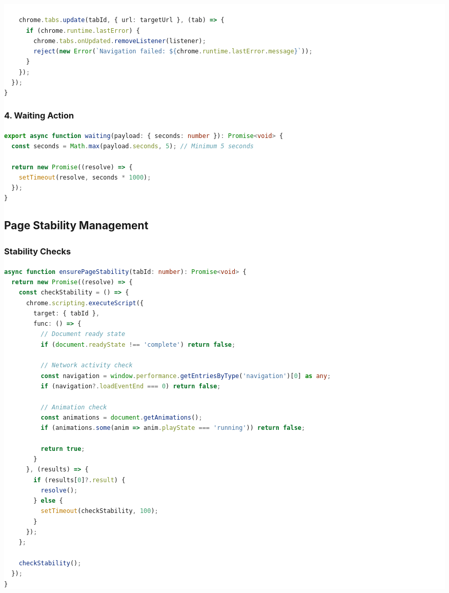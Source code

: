 ```typescript
    
    chrome.tabs.update(tabId, { url: targetUrl }, (tab) => {
      if (chrome.runtime.lastError) {
        chrome.tabs.onUpdated.removeListener(listener);
        reject(new Error(`Navigation failed: ${chrome.runtime.lastError.message}`));
      }
    });
  });
}
```

### 4. Waiting Action

```typescript
export async function waiting(payload: { seconds: number }): Promise<void> {
  const seconds = Math.max(payload.seconds, 5); // Minimum 5 seconds
  
  return new Promise((resolve) => {
    setTimeout(resolve, seconds * 1000);
  });
}
```

## Page Stability Management

### Stability Checks

```typescript
async function ensurePageStability(tabId: number): Promise<void> {
  return new Promise((resolve) => {
    const checkStability = () => {
      chrome.scripting.executeScript({
        target: { tabId },
        func: () => {
          // Document ready state
          if (document.readyState !== 'complete') return false;
          
          // Network activity check
          const navigation = window.performance.getEntriesByType('navigation')[0] as any;
          if (navigation?.loadEventEnd === 0) return false;
          
          // Animation check
          const animations = document.getAnimations();
          if (animations.some(anim => anim.playState === 'running')) return false;
          
          return true;
        }
      }, (results) => {
        if (results[0]?.result) {
          resolve();
        } else {
          setTimeout(checkStability, 100);
        }
      });
    };
    
    checkStability();
  });
}
```
